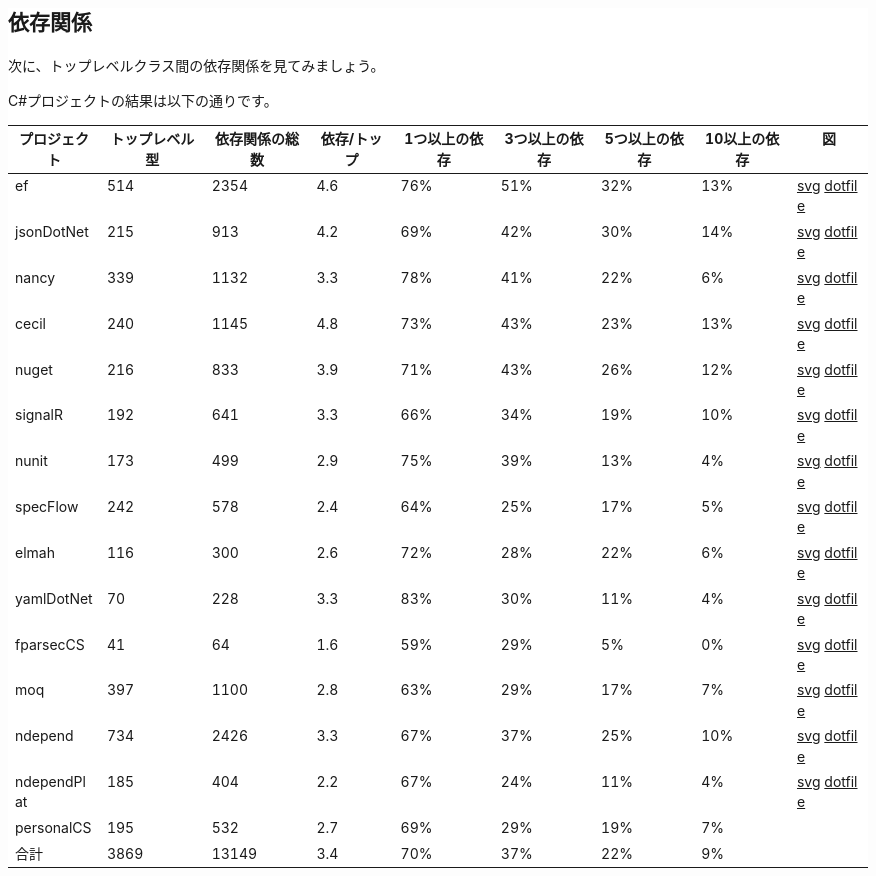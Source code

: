 ## 依存関係

次に、トップレベルクラス間の依存関係を見てみましょう。

C#プロジェクトの結果は以下の通りです。

<table class="table table-striped table-condensed">
<thead>
<tr><th>プロジェクト</th><th>トップレベル型</th><th>依存関係の総数</th><th>依存/トップ</th><th>1つ以上の依存</th><th>3つ以上の依存</th><th>5つ以上の依存</th><th>10以上の依存</th><th>図</th></tr>
</thead>
<tbody>
<tr><td>ef	</td><td>514	</td><td>2354	</td><td>4.6	</td><td>76%	</td><td>51%	</td><td>32%	</td><td>13%	</td><td><a href='@assets/svg/ef.all.dot.svg'>svg</a>&nbsp<a href='@assets/svg/ef.all.dot'>dotfile</a>	</td></tr>
<tr><td>jsonDotNet	</td><td>215	</td><td>913	</td><td>4.2	</td><td>69%	</td><td>42%	</td><td>30%	</td><td>14%	</td><td><a href='@assets/svg/jsonDotNet.all.dot.svg'>svg</a>&nbsp<a href='@assets/svg/jsonDotNet.all.dot'>dotfile</a>	</td></tr>
<tr><td>nancy	</td><td>339	</td><td>1132	</td><td>3.3	</td><td>78%	</td><td>41%	</td><td>22%	</td><td>6%	</td><td><a href='@assets/svg/nancy.all.dot.svg'>svg</a>&nbsp<a href='@assets/svg/nancy.all.dot'>dotfile</a>	</td></tr>
<tr><td>cecil	</td><td>240	</td><td>1145	</td><td>4.8	</td><td>73%	</td><td>43%	</td><td>23%	</td><td>13%	</td><td><a href='@assets/svg/cecil.all.dot.svg'>svg</a>&nbsp<a href='@assets/svg/cecil.all.dot'>dotfile</a>	</td></tr>
<tr><td>nuget	</td><td>216	</td><td>833	</td><td>3.9	</td><td>71%	</td><td>43%	</td><td>26%	</td><td>12%	</td><td><a href='@assets/svg/nuget.all.dot.svg'>svg</a>&nbsp<a href='@assets/svg/nuget.all.dot'>dotfile</a>	</td></tr>
<tr><td>signalR	</td><td>192	</td><td>641	</td><td>3.3	</td><td>66%	</td><td>34%	</td><td>19%	</td><td>10%	</td><td><a href='@assets/svg/signalR.all.dot.svg'>svg</a>&nbsp<a href='@assets/svg/signalR.all.dot'>dotfile</a>	</td></tr>
<tr><td>nunit	</td><td>173	</td><td>499	</td><td>2.9	</td><td>75%	</td><td>39%	</td><td>13%	</td><td>4%	</td><td><a href='@assets/svg/nunit.all.dot.svg'>svg</a>&nbsp<a href='@assets/svg/nunit.all.dot'>dotfile</a>	</td></tr>
<tr><td>specFlow	</td><td>242	</td><td>578	</td><td>2.4	</td><td>64%	</td><td>25%	</td><td>17%	</td><td>5%	</td><td><a href='@assets/svg/specFlow.all.dot.svg'>svg</a>&nbsp<a href='@assets/svg/specFlow.all.dot'>dotfile</a>	</td></tr>
<tr><td>elmah	</td><td>116	</td><td>300	</td><td>2.6	</td><td>72%	</td><td>28%	</td><td>22%	</td><td>6%	</td><td><a href='@assets/svg/elmah.all.dot.svg'>svg</a>&nbsp<a href='@assets/svg/elmah.all.dot'>dotfile</a>	</td></tr>
<tr><td>yamlDotNet	</td><td>70	</td><td>228	</td><td>3.3	</td><td>83%	</td><td>30%	</td><td>11%	</td><td>4%	</td><td><a href='@assets/svg/yamlDotNet.all.dot.svg'>svg</a>&nbsp<a href='@assets/svg/yamlDotNet.all.dot'>dotfile</a>	</td></tr>
<tr><td>fparsecCS	</td><td>41	</td><td>64	</td><td>1.6	</td><td>59%	</td><td>29%	</td><td>5%	</td><td>0%	</td><td><a href='@assets/svg/fparsecCS.all.dot.svg'>svg</a>&nbsp<a href='@assets/svg/fparsecCS.all.dot'>dotfile</a>	</td></tr>
<tr><td>moq	</td><td>397	</td><td>1100	</td><td>2.8	</td><td>63%	</td><td>29%	</td><td>17%	</td><td>7%	</td><td><a href='@assets/svg/moq.all.dot.svg'>svg</a>&nbsp<a href='@assets/svg/moq.all.dot'>dotfile</a>	</td></tr>
<tr><td>ndepend	</td><td>734	</td><td>2426	</td><td>3.3	</td><td>67%	</td><td>37%	</td><td>25%	</td><td>10%	</td><td><a href='@assets/svg/ndepend.all.dot.svg'>svg</a>&nbsp<a href='@assets/svg/ndepend.all.dot'>dotfile</a>	</td></tr>
<tr><td>ndependPlat	</td><td>185	</td><td>404	</td><td>2.2	</td><td>67%	</td><td>24%	</td><td>11%	</td><td>4%	</td><td><a href='@assets/svg/ndependPlat.all.dot.svg'>svg</a>&nbsp<a href='@assets/svg/ndependPlat.all.dot'>dotfile</a>	</td></tr>
<tr><td>personalCS	</td><td>195	</td><td>532	</td><td>2.7	</td><td>69%	</td><td>29%	</td><td>19%	</td><td>7%	</td><td>	</td></tr>
<tr><td>合計	</td><td>3869	</td><td>13149	</td><td>3.4	</td><td>70%	</td><td>37%	</td><td>22%	</td><td>9%	</td><td>	</td></tr>
